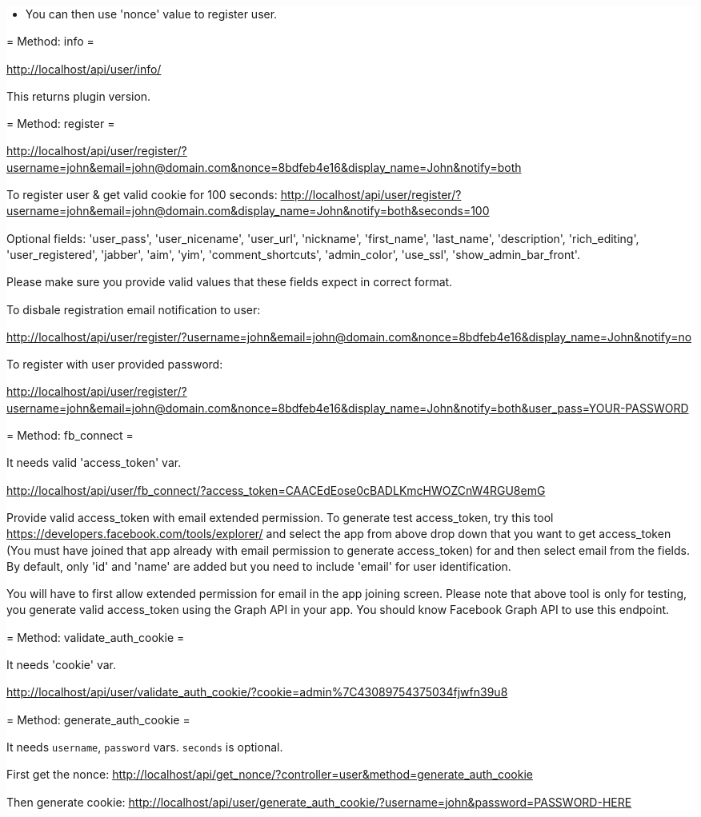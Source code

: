 -   You can then use 'nonce' value to register user.

= Method: info =

<http://localhost/api/user/info/>

This returns plugin version.

= Method: register =

<http://localhost/api/user/register/?username=john&email=john@domain.com&nonce=8bdfeb4e16&display_name=John&notify=both>

To register user & get valid cookie for 100 seconds:
<http://localhost/api/user/register/?username=john&email=john@domain.com&display_name=John&notify=both&seconds=100>

Optional fields: 'user\_pass', 'user\_nicename', 'user\_url', 'nickname', 'first\_name', 'last\_name', 'description', 'rich\_editing', 'user\_registered', 'jabber', 'aim', 'yim', 'comment\_shortcuts', 'admin\_color', 'use\_ssl', 'show\_admin\_bar\_front'.

Please make sure you provide valid values that these fields expect in correct format.

To disbale registration email notification to user:

<http://localhost/api/user/register/?username=john&email=john@domain.com&nonce=8bdfeb4e16&display_name=John&notify=no>

To register with user provided password:

<http://localhost/api/user/register/?username=john&email=john@domain.com&nonce=8bdfeb4e16&display_name=John&notify=both&user_pass=YOUR-PASSWORD>

= Method: fb\_connect =

It needs valid 'access\_token' var.

<http://localhost/api/user/fb_connect/?access_token=CAACEdEose0cBADLKmcHWOZCnW4RGU8emG>

Provide valid access\_token with email extended permission. To generate test access\_token, try this tool <https://developers.facebook.com/tools/explorer/> and select the app from above drop down that you want to get access\_token (You must have joined that app already with email permission to generate access\_token) for and then select email from the fields. By default, only 'id' and 'name' are added but you need to include 'email' for user identification.

You will have to first allow extended permission for email in the app joining screen. Please note that above tool is only for testing, you generate valid access\_token using the Graph API in your app. You should know Facebook Graph API to use this endpoint.

= Method: validate\_auth\_cookie =

It needs 'cookie' var.

<http://localhost/api/user/validate_auth_cookie/?cookie=admin%7C43089754375034fjwfn39u8>

= Method: generate\_auth\_cookie =

It needs `username`, `password` vars. `seconds` is optional.

First get the nonce: <http://localhost/api/get_nonce/?controller=user&method=generate_auth_cookie>

Then generate cookie: <http://localhost/api/user/generate_auth_cookie/?username=john&password=PASSWORD-HERE>
